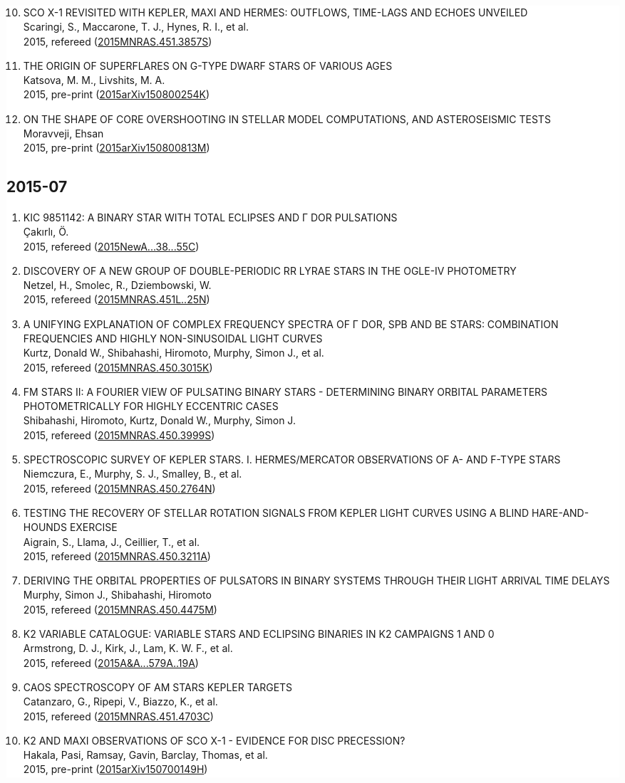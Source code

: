 10. SCO X-1 REVISITED WITH KEPLER, MAXI AND HERMES: OUTFLOWS, TIME-LAGS AND ECHOES UNVEILED  
Scaringi, S., Maccarone, T. J., Hynes, R. I., et al.    
2015, refereed ([2015MNRAS.451.3857S](http://adsabs.harvard.edu/abs/2015MNRAS.451.3857S))  

11. THE ORIGIN OF SUPERFLARES ON G-TYPE DWARF STARS OF VARIOUS AGES  
Katsova, M. M., Livshits, M. A.    
2015, pre-print ([2015arXiv150800254K](http://adsabs.harvard.edu/abs/2015arXiv150800254K))  

12. ON THE SHAPE OF CORE OVERSHOOTING IN STELLAR MODEL COMPUTATIONS, AND ASTEROSEISMIC TESTS  
Moravveji, Ehsan    
2015, pre-print ([2015arXiv150800813M](http://adsabs.harvard.edu/abs/2015arXiv150800813M))  


2015-07
-------

1. KIC 9851142: A BINARY STAR WITH TOTAL ECLIPSES AND Γ DOR PULSATIONS  
Çakırlı, Ö.    
2015, refereed ([2015NewA...38...55C](http://adsabs.harvard.edu/abs/2015NewA...38...55C))  

2. DISCOVERY OF A NEW GROUP OF DOUBLE-PERIODIC RR LYRAE STARS IN THE OGLE-IV PHOTOMETRY  
Netzel, H., Smolec, R., Dziembowski, W.    
2015, refereed ([2015MNRAS.451L..25N](http://adsabs.harvard.edu/abs/2015MNRAS.451L..25N))  

3. A UNIFYING EXPLANATION OF COMPLEX FREQUENCY SPECTRA OF Γ DOR, SPB AND BE STARS: COMBINATION FREQUENCIES AND HIGHLY NON-SINUSOIDAL LIGHT CURVES  
Kurtz, Donald W., Shibahashi, Hiromoto, Murphy, Simon J., et al.    
2015, refereed ([2015MNRAS.450.3015K](http://adsabs.harvard.edu/abs/2015MNRAS.450.3015K))  

4. FM STARS II: A FOURIER VIEW OF PULSATING BINARY STARS - DETERMINING BINARY ORBITAL PARAMETERS PHOTOMETRICALLY FOR HIGHLY ECCENTRIC CASES  
Shibahashi, Hiromoto, Kurtz, Donald W., Murphy, Simon J.    
2015, refereed ([2015MNRAS.450.3999S](http://adsabs.harvard.edu/abs/2015MNRAS.450.3999S))  

5. SPECTROSCOPIC SURVEY OF KEPLER STARS. I. HERMES/MERCATOR OBSERVATIONS OF A- AND F-TYPE STARS  
Niemczura, E., Murphy, S. J., Smalley, B., et al.    
2015, refereed ([2015MNRAS.450.2764N](http://adsabs.harvard.edu/abs/2015MNRAS.450.2764N))  

6. TESTING THE RECOVERY OF STELLAR ROTATION SIGNALS FROM KEPLER LIGHT CURVES USING A BLIND HARE-AND-HOUNDS EXERCISE  
Aigrain, S., Llama, J., Ceillier, T., et al.    
2015, refereed ([2015MNRAS.450.3211A](http://adsabs.harvard.edu/abs/2015MNRAS.450.3211A))  

7. DERIVING THE ORBITAL PROPERTIES OF PULSATORS IN BINARY SYSTEMS THROUGH THEIR LIGHT ARRIVAL TIME DELAYS  
Murphy, Simon J., Shibahashi, Hiromoto    
2015, refereed ([2015MNRAS.450.4475M](http://adsabs.harvard.edu/abs/2015MNRAS.450.4475M))  

8. K2 VARIABLE CATALOGUE: VARIABLE STARS AND ECLIPSING BINARIES IN K2 CAMPAIGNS 1 AND 0  
Armstrong, D. J., Kirk, J., Lam, K. W. F., et al.    
2015, refereed ([2015A&A...579A..19A](http://adsabs.harvard.edu/abs/2015A&A...579A..19A))  

9. CAOS SPECTROSCOPY OF AM STARS KEPLER TARGETS  
Catanzaro, G., Ripepi, V., Biazzo, K., et al.    
2015, refereed ([2015MNRAS.451.4703C](http://adsabs.harvard.edu/abs/2015MNRAS.451.4703C))  

10. K2 AND MAXI OBSERVATIONS OF SCO X-1 - EVIDENCE FOR DISC PRECESSION?  
Hakala, Pasi, Ramsay, Gavin, Barclay, Thomas, et al.    
2015, pre-print ([2015arXiv150700149H](http://adsabs.harvard.edu/abs/2015arXiv150700149H))  
